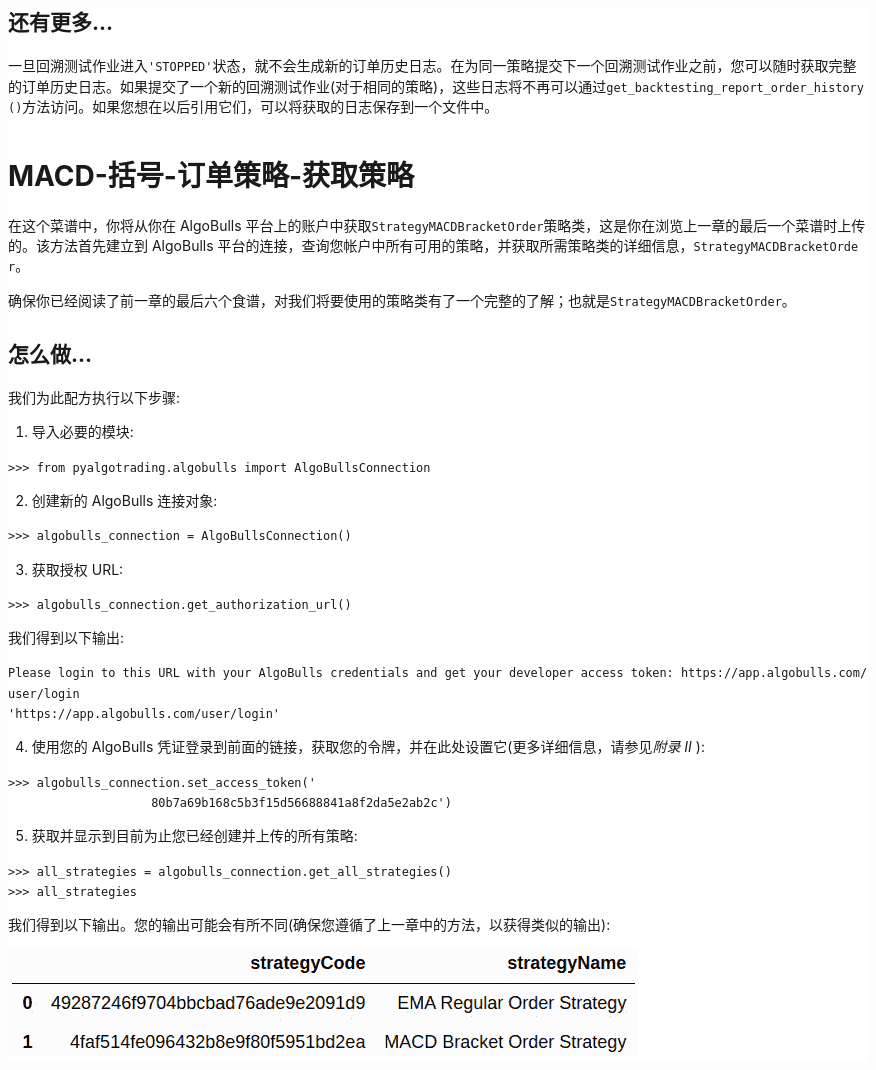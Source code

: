 ## 还有更多...

一旦回溯测试作业进入`'STOPPED'`状态，就不会生成新的订单历史日志。在为同一策略提交下一个回溯测试作业之前，您可以随时获取完整的订单历史日志。如果提交了一个新的回溯测试作业(对于相同的策略)，这些日志将不再可以通过`get_backtesting_report_order_history()`方法访问。如果您想在以后引用它们，可以将获取的日志保存到一个文件中。

# MACD-括号-订单策略-获取策略

在这个菜谱中，你将从你在 AlgoBulls 平台上的账户中获取`StrategyMACDBracketOrder`策略类，这是你在浏览上一章的最后一个菜谱时上传的。该方法首先建立到 AlgoBulls 平台的连接，查询您帐户中所有可用的策略，并获取所需策略类的详细信息，`StrategyMACDBracketOrder`。

确保你已经阅读了前一章的最后六个食谱，对我们将要使用的策略类有了一个完整的了解；也就是`StrategyMACDBracketOrder`。

## 怎么做…

我们为此配方执行以下步骤:

1.  导入必要的模块:

```
>>> from pyalgotrading.algobulls import AlgoBullsConnection
```

2.  创建新的 AlgoBulls 连接对象:

```
>>> algobulls_connection = AlgoBullsConnection()
```

3.  获取授权 URL:

```
>>> algobulls_connection.get_authorization_url()
```

我们得到以下输出:

```
Please login to this URL with your AlgoBulls credentials and get your developer access token: https://app.algobulls.com/user/login
'https://app.algobulls.com/user/login'
```

4.  使用您的 AlgoBulls 凭证登录到前面的链接，获取您的令牌，并在此处设置它(更多详细信息，请参见*附录 II* ):

```
>>> algobulls_connection.set_access_token('
                    80b7a69b168c5b3f15d56688841a8f2da5e2ab2c')
```

5.  获取并显示到目前为止您已经创建并上传的所有策略:

```
>>> all_strategies = algobulls_connection.get_all_strategies()
>>> all_strategies
```

我们得到以下输出。您的输出可能会有所不同(确保您遵循了上一章中的方法，以获得类似的输出):

![](img/c4744cb5-ad14-4fc5-98d1-ead69ecca5b1.png)
